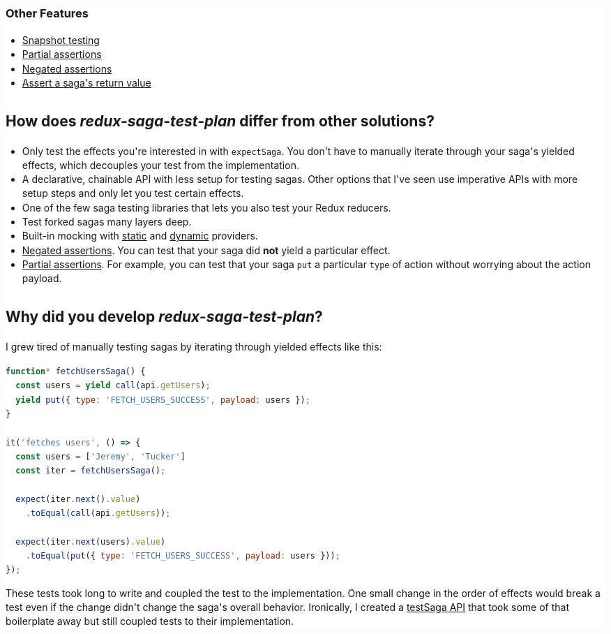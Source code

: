 ### Other Features

* [Snapshot testing](https://redux-saga-test-plan.jeremyfairbank.com/integration-testing/snapshot-testing.html)
* [Partial assertions](https://redux-saga-test-plan.jeremyfairbank.com/integration-testing/partial-matching.html)
* [Negated assertions](https://redux-saga-test-plan.jeremyfairbank.com/integration-testing/partial-matching.html)
* [Assert a saga's return value](https://redux-saga-test-plan.jeremyfairbank.com/integration-testing/return-value.html)

## How does *redux-saga-test-plan* differ from other solutions?

* Only test the effects you're interested in with `expectSaga`. You don't have to manually iterate through your saga's yielded effects, which decouples your test from the implementation.
* A declarative, chainable API with less setup for testing sagas. Other options that I've seen use imperative APIs with more setup steps and only let you test certain effects.
* One of the few saga testing libraries that lets you also test your Redux reducers.
* Test forked sagas many layers deep.
* Built-in mocking with [static](https://redux-saga-test-plan.jeremyfairbank.com/integration-testing/mocking/static-providers.html) and [dynamic](https://redux-saga-test-plan.jeremyfairbank.com/integration-testing/mocking/dynamic-providers.html) providers.
* [Negated assertions](https://redux-saga-test-plan.jeremyfairbank.com/integration-testing/partial-matching.html). You can test that your saga did **not** yield a particular effect.
* [Partial assertions](https://redux-saga-test-plan.jeremyfairbank.com/integration-testing/partial-matching.html). For example, you can test that your saga `put` a particular `type` of action without worrying about the action payload.

## Why did you develop *redux-saga-test-plan*?

I grew tired of manually testing sagas by iterating through yielded effects like this:

```js
function* fetchUsersSaga() {
  const users = yield call(api.getUsers);
  yield put({ type: 'FETCH_USERS_SUCCESS', payload: users });
}

it('fetches users', () => {
  const users = ['Jeremy', 'Tucker']
  const iter = fetchUsersSaga();

  expect(iter.next().value)
    .toEqual(call(api.getUsers));

  expect(iter.next(users).value)
    .toEqual(put({ type: 'FETCH_USERS_SUCCESS', payload: users }));
});
```

These tests took long to write and coupled the test to the implementation. One small change in the order of effects would break a test even if the change didn't change the saga's overall behavior. Ironically, I created a [testSaga API](https://redux-saga-test-plan.jeremyfairbank.com/unit-testing/) that took some of that boilerplate away but still coupled tests to their implementation.
